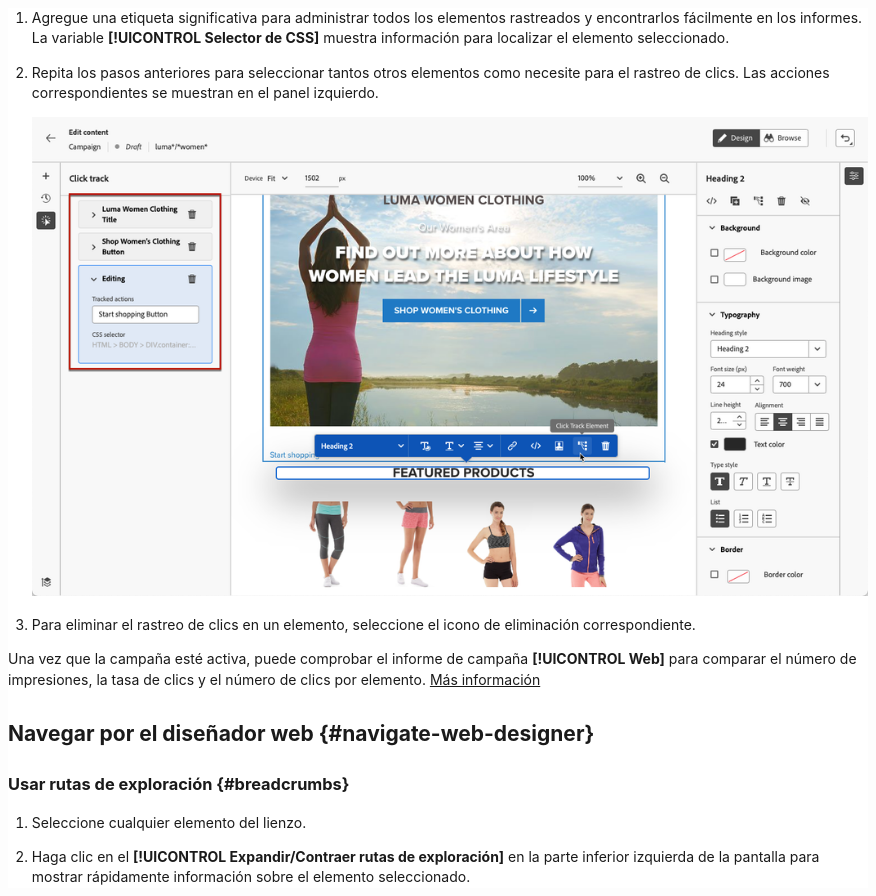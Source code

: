 1. Agregue una etiqueta significativa para administrar todos los elementos rastreados y encontrarlos fácilmente en los informes. La variable **[!UICONTROL Selector de CSS]** muestra información para localizar el elemento seleccionado.

1. Repita los pasos anteriores para seleccionar tantos otros elementos como necesite para el rastreo de clics. Las acciones correspondientes se muestran en el panel izquierdo.

   ![](assets/web-designer-click-tracking-actions.png)

1. Para eliminar el rastreo de clics en un elemento, seleccione el icono de eliminación correspondiente.

Una vez que la campaña esté activa, puede comprobar el informe de campaña **[!UICONTROL Web]** para comparar el número de impresiones, la tasa de clics y el número de clics por elemento. [Más información](../reports/campaign-global-report.md#web-tab)

## Navegar por el diseñador web {#navigate-web-designer}

### Usar rutas de exploración {#breadcrumbs}

1. Seleccione cualquier elemento del lienzo.

1. Haga clic en el **[!UICONTROL Expandir/Contraer rutas de exploración]** en la parte inferior izquierda de la pantalla para mostrar rápidamente información sobre el elemento seleccionado.
